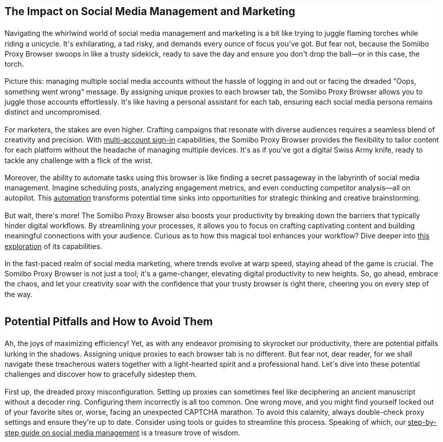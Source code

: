 ## The Impact on Social Media Management and Marketing

Navigating the whirlwind world of social media management and marketing is a bit like trying to juggle flaming torches while riding a unicycle. It's exhilarating, a tad risky, and demands every ounce of focus you've got. But fear not, because the Somiibo Proxy Browser swoops in like a trusty sidekick, ready to save the day and ensure you don't drop the ball—or in this case, the torch.

Picture this: managing multiple social media accounts without the hassle of logging in and out or facing the dreaded "Oops, something went wrong" message. By assigning unique proxies to each browser tab, the Somiibo Proxy Browser allows you to juggle those accounts effortlessly. It's like having a personal assistant for each tab, ensuring each social media persona remains distinct and uncompromised. 

For marketers, the stakes are even higher. Crafting campaigns that resonate with diverse audiences requires a seamless blend of creativity and precision. With [multi-account sign-in](https://productivitybrowser.com/blog/is-multi-account-sign-in-the-key-to-unmatched-productivity) capabilities, the Somiibo Proxy Browser provides the flexibility to tailor content for each platform without the headache of managing multiple devices. It's as if you've got a digital Swiss Army knife, ready to tackle any challenge with a flick of the wrist.

Moreover, the ability to automate tasks using this browser is like finding a secret passageway in the labyrinth of social media management. Imagine scheduling posts, analyzing engagement metrics, and even conducting competitor analysis—all on autopilot. This [automation](https://productivitybrowser.com/blog/automate-your-social-media-tasks-a-deep-dive-into-the-somiibo-proxy-browser) transforms potential time sinks into opportunities for strategic thinking and creative brainstorming.



But wait, there's more! The Somiibo Proxy Browser also boosts your productivity by breaking down the barriers that typically hinder digital workflows. By streamlining your processes, it allows you to focus on crafting captivating content and building meaningful connections with your audience. Curious as to how this magical tool enhances your workflow? Dive deeper into [this exploration](https://productivitybrowser.com/blog/breaking-down-the-barriers-how-the-somiibo-productivity-browser-enhances-your-workflow) of its capabilities.

In the fast-paced realm of social media marketing, where trends evolve at warp speed, staying ahead of the game is crucial. The Somiibo Proxy Browser is not just a tool; it's a game-changer, elevating digital productivity to new heights. So, go ahead, embrace the chaos, and let your creativity soar with the confidence that your trusty browser is right there, cheering you on every step of the way.

## Potential Pitfalls and How to Avoid Them

Ah, the joys of maximizing efficiency! Yet, as with any endeavor promising to skyrocket our productivity, there are potential pitfalls lurking in the shadows. Assigning unique proxies to each browser tab is no different. But fear not, dear reader, for we shall navigate these treacherous waters together with a light-hearted spirit and a professional hand. Let's dive into these potential challenges and discover how to gracefully sidestep them.

First up, the dreaded proxy misconfiguration. Setting up proxies can sometimes feel like deciphering an ancient manuscript without a decoder ring. Configuring them incorrectly is all too common. One wrong move, and you might find yourself locked out of your favorite sites or, worse, facing an unexpected CAPTCHA marathon. To avoid this calamity, always double-check proxy settings and ensure they're up to date. Consider using tools or guides to streamline this process. Speaking of which, our [step-by-step guide on social media management](https://productivitybrowser.com/blog/mastering-multi-account-management-a-step-by-step-guide-for-social-media-managers) is a treasure trove of wisdom.
